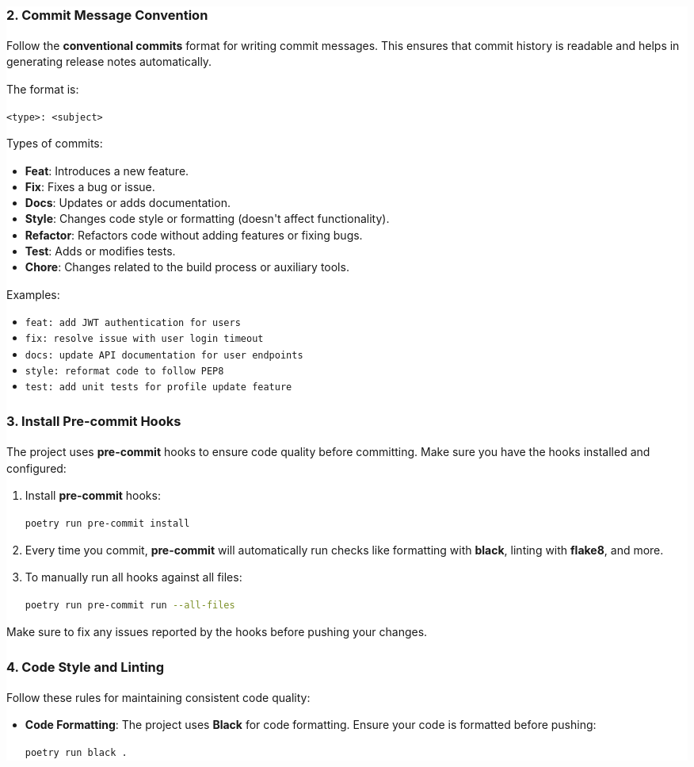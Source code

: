 ### 2. Commit Message Convention

Follow the **conventional commits** format for writing commit messages. This ensures that commit history is readable and helps in generating release notes automatically.

The format is:

```
<type>: <subject>
```

Types of commits:
- **Feat**: Introduces a new feature.
- **Fix**: Fixes a bug or issue.
- **Docs**: Updates or adds documentation.
- **Style**: Changes code style or formatting (doesn't affect functionality).
- **Refactor**: Refactors code without adding features or fixing bugs.
- **Test**: Adds or modifies tests.
- **Chore**: Changes related to the build process or auxiliary tools.

Examples:
- `feat: add JWT authentication for users`
- `fix: resolve issue with user login timeout`
- `docs: update API documentation for user endpoints`
- `style: reformat code to follow PEP8`
- `test: add unit tests for profile update feature`

### 3. Install Pre-commit Hooks

The project uses **pre-commit** hooks to ensure code quality before committing. Make sure you have the hooks installed and configured:

1. Install **pre-commit** hooks:

   ```bash
   poetry run pre-commit install
   ```

2. Every time you commit, **pre-commit** will automatically run checks like formatting with **black**, linting with **flake8**, and more.

3. To manually run all hooks against all files:

   ```bash
   poetry run pre-commit run --all-files
   ```

Make sure to fix any issues reported by the hooks before pushing your changes.

### 4. Code Style and Linting

Follow these rules for maintaining consistent code quality:

- **Code Formatting**: The project uses **Black** for code formatting. Ensure your code is formatted before pushing:

  ```bash
  poetry run black .
  ```
